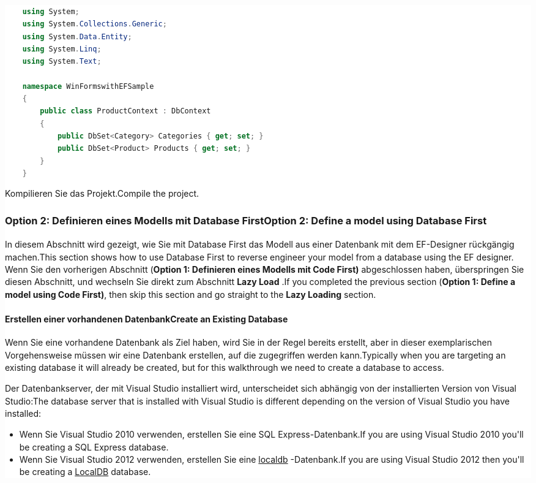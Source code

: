 ``` csharp
    using System;
    using System.Collections.Generic;
    using System.Data.Entity;
    using System.Linq;
    using System.Text;

    namespace WinFormswithEFSample
    {
        public class ProductContext : DbContext
        {
            public DbSet<Category> Categories { get; set; }
            public DbSet<Product> Products { get; set; }
        }
    }
```

<span data-ttu-id="49f9c-154">Kompilieren Sie das Projekt.</span><span class="sxs-lookup"><span data-stu-id="49f9c-154">Compile the project.</span></span>

### <a name="option-2-define-a-model-using-database-first"></a><span data-ttu-id="49f9c-155">Option 2: Definieren eines Modells mit Database First</span><span class="sxs-lookup"><span data-stu-id="49f9c-155">Option 2: Define a model using Database First</span></span>

<span data-ttu-id="49f9c-156">In diesem Abschnitt wird gezeigt, wie Sie mit Database First das Modell aus einer Datenbank mit dem EF-Designer rückgängig machen.</span><span class="sxs-lookup"><span data-stu-id="49f9c-156">This section shows how to use Database First to reverse engineer your model from a database using the EF designer.</span></span> <span data-ttu-id="49f9c-157">Wenn Sie den vorherigen Abschnitt (**Option 1: Definieren eines Modells mit Code First)** abgeschlossen haben, überspringen Sie diesen Abschnitt, und wechseln Sie direkt zum Abschnitt **Lazy Load** .</span><span class="sxs-lookup"><span data-stu-id="49f9c-157">If you completed the previous section (**Option 1: Define a model using Code First)**, then skip this section and go straight to the **Lazy Loading** section.</span></span>

#### <a name="create-an-existing-database"></a><span data-ttu-id="49f9c-158">Erstellen einer vorhandenen Datenbank</span><span class="sxs-lookup"><span data-stu-id="49f9c-158">Create an Existing Database</span></span>

<span data-ttu-id="49f9c-159">Wenn Sie eine vorhandene Datenbank als Ziel haben, wird Sie in der Regel bereits erstellt, aber in dieser exemplarischen Vorgehensweise müssen wir eine Datenbank erstellen, auf die zugegriffen werden kann.</span><span class="sxs-lookup"><span data-stu-id="49f9c-159">Typically when you are targeting an existing database it will already be created, but for this walkthrough we need to create a database to access.</span></span>

<span data-ttu-id="49f9c-160">Der Datenbankserver, der mit Visual Studio installiert wird, unterscheidet sich abhängig von der installierten Version von Visual Studio:</span><span class="sxs-lookup"><span data-stu-id="49f9c-160">The database server that is installed with Visual Studio is different depending on the version of Visual Studio you have installed:</span></span>

-   <span data-ttu-id="49f9c-161">Wenn Sie Visual Studio 2010 verwenden, erstellen Sie eine SQL Express-Datenbank.</span><span class="sxs-lookup"><span data-stu-id="49f9c-161">If you are using Visual Studio 2010 you'll be creating a SQL Express database.</span></span>
-   <span data-ttu-id="49f9c-162">Wenn Sie Visual Studio 2012 verwenden, erstellen Sie eine [localdb](https://msdn.microsoft.com/library/hh510202.aspx) -Datenbank.</span><span class="sxs-lookup"><span data-stu-id="49f9c-162">If you are using Visual Studio 2012 then you'll be creating a [LocalDB](https://msdn.microsoft.com/library/hh510202.aspx) database.</span></span>
